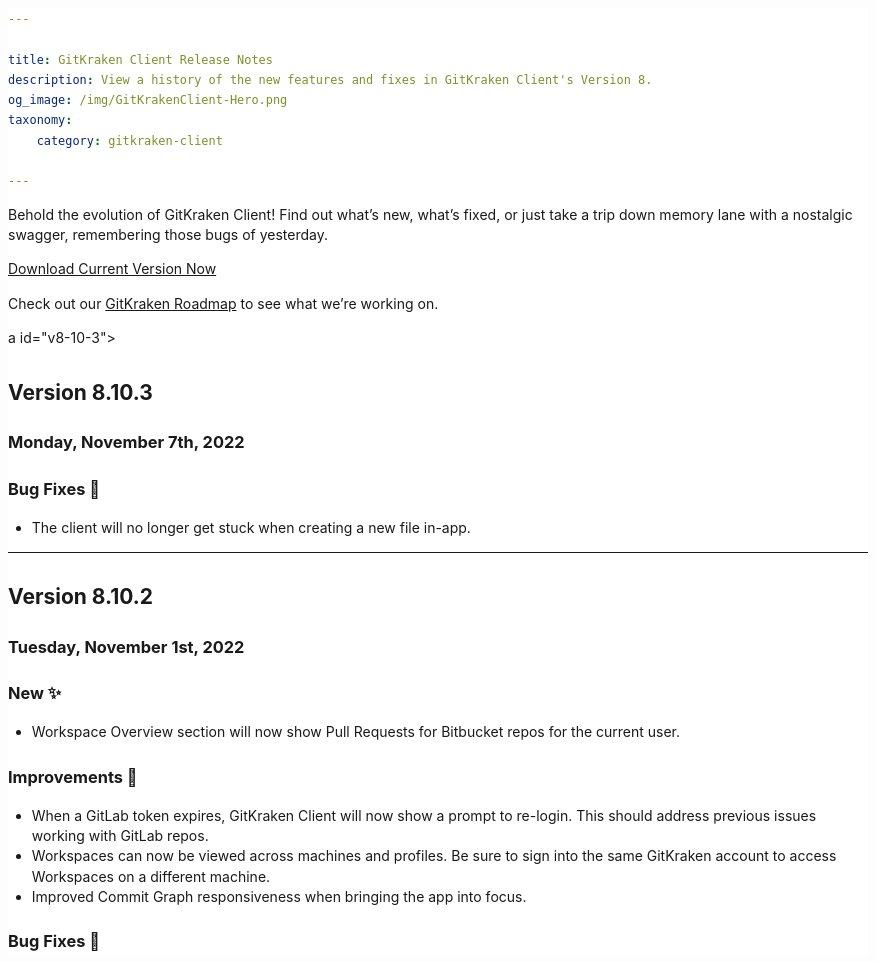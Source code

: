 ```yaml
---

title: GitKraken Client Release Notes
description: View a history of the new features and fixes in GitKraken Client's Version 8.
og_image: /img/GitKrakenClient-Hero.png
taxonomy:
    category: gitkraken-client

---
```


Behold the evolution of GitKraken Client! Find out what&rsquo;s new, what&rsquo;s fixed, or just take a trip down memory lane with a nostalgic swagger, remembering those bugs of yesterday.

<a href="https://www.gitkraken.com/download" target="_blank" class="button button--basic ">Download Current Version Now</a>

Check out our [GitKraken Roadmap](https://www.gitkraken.com/git-client/roadmap) to see what we’re working on.

a id="v8-10-3"></a>
## Version 8.10.3

### Monday, November 7th, 2022

### Bug Fixes 🐛

 - The client will no longer get stuck when creating a new file in-app.
 
***

<a id="v8-10-2"></a>
## Version 8.10.2

### Tuesday, November 1st, 2022

### New ✨

- Workspace Overview section will now show Pull Requests for Bitbucket repos for the current user.

### Improvements 🙌

- When a GitLab token expires, GitKraken Client will now show a prompt to re-login. This should address previous issues working with GitLab repos.
- Workspaces can now be viewed across machines and profiles. Be sure to sign into the same GitKraken account to access Workspaces on a different machine. 
- Improved Commit Graph responsiveness when bringing the app into focus.

### Bug Fixes 🐛
